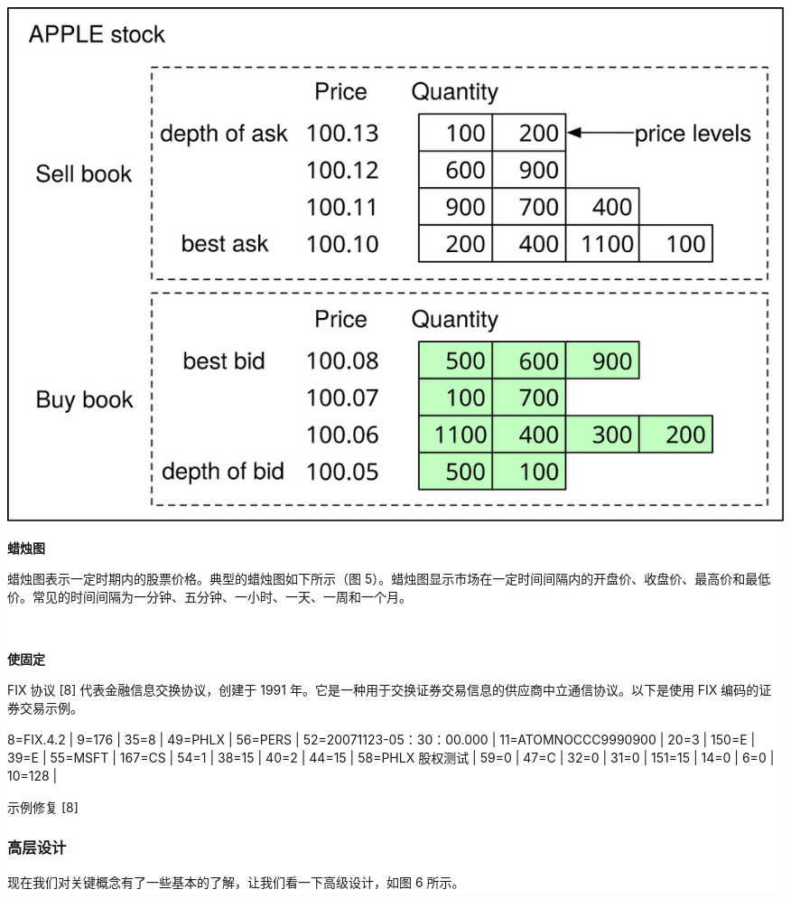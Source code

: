 ![](./images/29/4.svg)

**蜡烛图**

蜡烛图表示一定时期内的股票价格。典型的蜡烛图如下所示（图 5）。蜡烛图显示市场在一定时间间隔内的开盘价、收盘价、最高价和最低价。常见的时间间隔为一分钟、五分钟、一小时、一天、一周和一个月。

![](./images/29/5.gif)

**使固定**

FIX 协议 [8] 代表金融信息交换协议，创建于 1991 年。它是一种用于交换证券交易信息的供应商中立通信协议。以下是使用 FIX 编码的证券交易示例。

8=FIX.4.2 | 9=176 | 35=8 | 49=PHLX | 56=PERS | 52=20071123-05：30：00.000 | 11=ATOMNOCCC9990900 | 20=3 | 150=E | 39=E | 55=MSFT | 167=CS | 54=1 | 38=15 | 40=2 | 44=15 | 58=PHLX 股权测试 | 59=0 | 47=C | 32=0 | 31=0 | 151=15 | 14=0 | 6=0 | 10=128 |

示例修复 [8]

### 高层设计

现在我们对关键概念有了一些基本的了解，让我们看一下高级设计，如图 6 所示。
